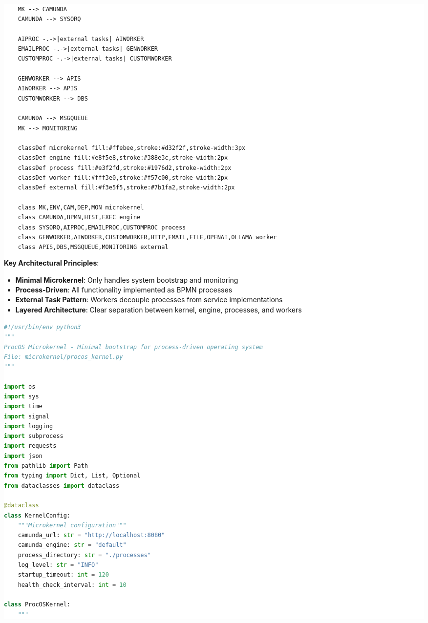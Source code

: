 ```mermaid
    MK --> CAMUNDA
    CAMUNDA --> SYSORQ
    
    AIPROC -.->|external tasks| AIWORKER
    EMAILPROC -.->|external tasks| GENWORKER
    CUSTOMPROC -.->|external tasks| CUSTOMWORKER
    
    GENWORKER --> APIS
    AIWORKER --> APIS
    CUSTOMWORKER --> DBS
    
    CAMUNDA --> MSGQUEUE
    MK --> MONITORING
    
    classDef microkernel fill:#ffebee,stroke:#d32f2f,stroke-width:3px
    classDef engine fill:#e8f5e8,stroke:#388e3c,stroke-width:2px
    classDef process fill:#e3f2fd,stroke:#1976d2,stroke-width:2px
    classDef worker fill:#fff3e0,stroke:#f57c00,stroke-width:2px
    classDef external fill:#f3e5f5,stroke:#7b1fa2,stroke-width:2px
    
    class MK,ENV,CAM,DEP,MON microkernel
    class CAMUNDA,BPMN,HIST,EXEC engine
    class SYSORQ,AIPROC,EMAILPROC,CUSTOMPROC process
    class GENWORKER,AIWORKER,CUSTOMWORKER,HTTP,EMAIL,FILE,OPENAI,OLLAMA worker
    class APIS,DBS,MSGQUEUE,MONITORING external
```

**Key Architectural Principles**:
- **Minimal Microkernel**: Only handles system bootstrap and monitoring
- **Process-Driven**: All functionality implemented as BPMN processes
- **External Task Pattern**: Workers decouple processes from service implementations
- **Layered Architecture**: Clear separation between kernel, engine, processes, and workers

```python
#!/usr/bin/env python3
"""
ProcOS Microkernel - Minimal bootstrap for process-driven operating system
File: microkernel/procos_kernel.py
"""

import os
import sys
import time
import signal
import logging
import subprocess
import requests
import json
from pathlib import Path
from typing import Dict, List, Optional
from dataclasses import dataclass

@dataclass
class KernelConfig:
    """Microkernel configuration"""
    camunda_url: str = "http://localhost:8080"
    camunda_engine: str = "default"
    process_directory: str = "./processes"
    log_level: str = "INFO"
    startup_timeout: int = 120
    health_check_interval: int = 10

class ProcOSKernel:
    """
```